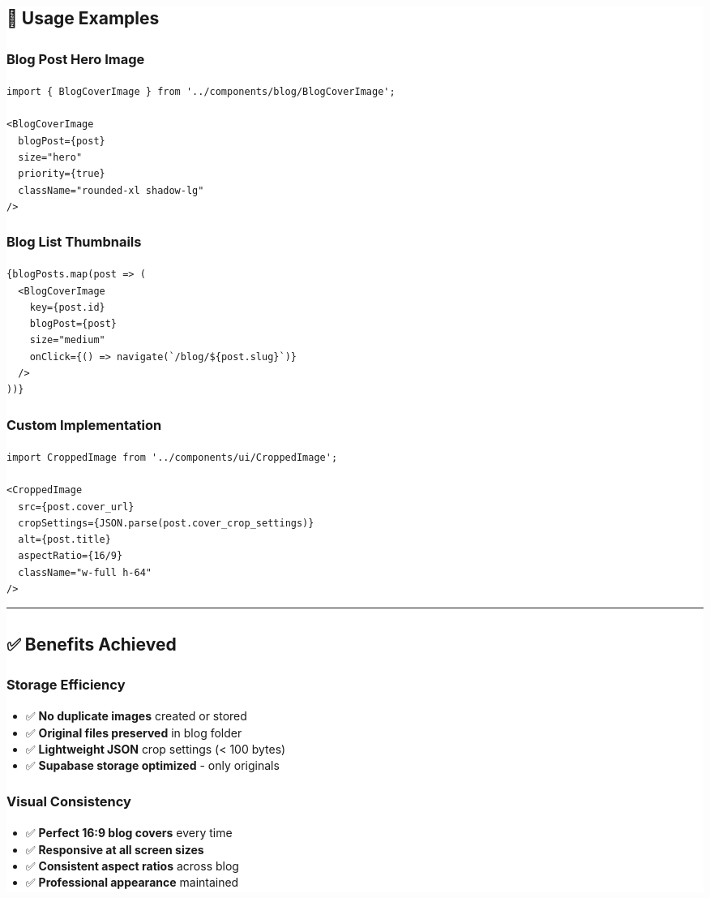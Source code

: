 
## 🎨 **Usage Examples**

### **Blog Post Hero Image**
```tsx
import { BlogCoverImage } from '../components/blog/BlogCoverImage';

<BlogCoverImage 
  blogPost={post}
  size="hero"
  priority={true}
  className="rounded-xl shadow-lg"
/>
```

### **Blog List Thumbnails**
```tsx
{blogPosts.map(post => (
  <BlogCoverImage
    key={post.id}
    blogPost={post} 
    size="medium"
    onClick={() => navigate(`/blog/${post.slug}`)}
  />
))}
```

### **Custom Implementation**
```tsx
import CroppedImage from '../components/ui/CroppedImage';

<CroppedImage
  src={post.cover_url}
  cropSettings={JSON.parse(post.cover_crop_settings)}
  alt={post.title}
  aspectRatio={16/9}
  className="w-full h-64"
/>
```

---

## ✅ **Benefits Achieved**

### **Storage Efficiency**
- ✅ **No duplicate images** created or stored
- ✅ **Original files preserved** in blog folder  
- ✅ **Lightweight JSON** crop settings (< 100 bytes)
- ✅ **Supabase storage optimized** - only originals

### **Visual Consistency**  
- ✅ **Perfect 16:9 blog covers** every time
- ✅ **Responsive at all screen sizes**
- ✅ **Consistent aspect ratios** across blog
- ✅ **Professional appearance** maintained
